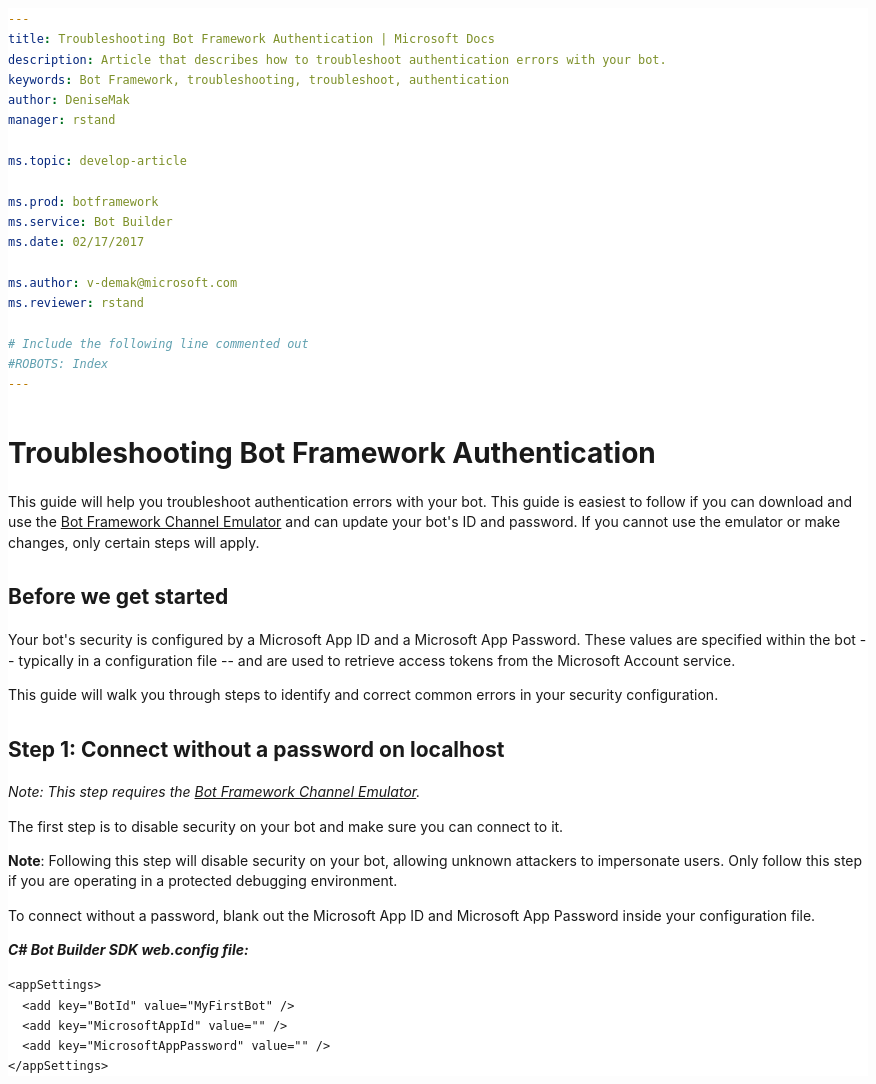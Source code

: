 ```yaml
---
title: Troubleshooting Bot Framework Authentication | Microsoft Docs
description: Article that describes how to troubleshoot authentication errors with your bot.
keywords: Bot Framework, troubleshooting, troubleshoot, authentication
author: DeniseMak
manager: rstand

ms.topic: develop-article

ms.prod: botframework
ms.service: Bot Builder
ms.date: 02/17/2017

ms.author: v-demak@microsoft.com
ms.reviewer: rstand

# Include the following line commented out
#ROBOTS: Index
---
```

# Troubleshooting Bot Framework Authentication

This guide will help you troubleshoot authentication errors with your bot. This guide is easiest to follow if you can download and use the [Bot Framework Channel Emulator][Emulator] and can update your bot's ID and password. If you cannot use the emulator or make changes, only certain steps will apply.

## Before we get started

Your bot's security is configured by a Microsoft App ID and a Microsoft App Password. These values are specified within the bot -- typically in a configuration file -- and are used to retrieve access tokens from the Microsoft Account service.

This guide will walk you through steps to identify and correct common errors in your security configuration.

## Step 1: Connect without a password on localhost

*Note: This step requires the [Bot Framework Channel Emulator][Emulator].*

The first step is to disable security on your bot and make sure you can connect to it.

**Note**: Following this step will disable security on your bot, allowing unknown attackers to impersonate users. Only follow this step if you are operating in a protected debugging environment.

To connect without a password, blank out the Microsoft App ID and Microsoft App Password inside your configuration file.

***C# Bot Builder SDK web.config file:***

```
<appSettings>
  <add key="BotId" value="MyFirstBot" />
  <add key="MicrosoftAppId" value="" />
  <add key="MicrosoftAppPassword" value="" />
</appSettings>
```


[BotConnectuorAuthGuide]: (https://docs.botframework.com/en-us/restapi/authentication/)
[Support]: (https://docs.botframework.com/en-us/support/#navtitle)
[Emulator]: bot-framework-emulator.md
[DevPortalTestPanel]: (media/troubleshooting-bot-framework-authentication_3.png)
[EmulatorPic2]: (media/troubleshooting-bot-framework-authentication_2.png)
[EmulatorPic1]: (media/troubleshooting-bot-framework-authentication_1.png)